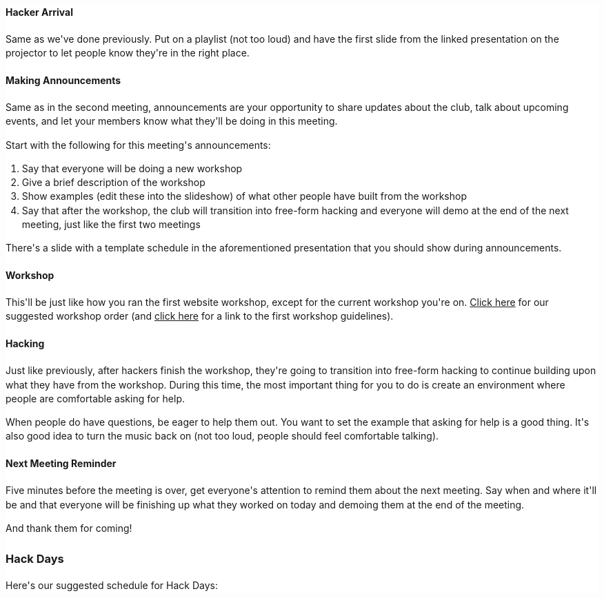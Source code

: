#### Hacker Arrival

Same as we've done previously. Put on a playlist (not too loud) and have the
first slide from the linked presentation on the projector to let people know
they're in the right place.

#### Making Announcements

Same as in the second meeting, announcements are your opportunity to share
updates about the club, talk about upcoming events, and let your members know
what they'll be doing in this meeting.

Start with the following for this meeting's announcements:

1. Say that everyone will be doing a new workshop
2. Give a brief description of the workshop
3. Show examples (edit these into the slideshow) of what other people have built
   from the workshop
4. Say that after the workshop, the club will transition into free-form hacking
   and everyone will demo at the end of the next meeting, just like the first
   two meetings

There's a slide with a template schedule in the aforementioned presentation that
you should show during announcements.

#### Workshop

This'll be just like how you ran the first website workshop, except for the
current workshop you're on. [Click here][workshop_order] for our suggested
workshop order (and [click here][first_workshop] for a link to the first
workshop guidelines).

[workshop_order]: ../workshops/README.md#tracks
[first_workshop]: #first-website-workshop

#### Hacking

Just like previously, after hackers finish the workshop, they're going to
transition into free-form hacking to continue building upon what they have from
the workshop. During this time, the most important thing for you to do is create
an environment where people are comfortable asking for help.

When people do have questions, be eager to help them out. You want to set the
example that asking for help is a good thing. It's also good idea to turn the
music back on (not too loud, people should feel comfortable talking).

#### Next Meeting Reminder

Five minutes before the meeting is over, get everyone's attention to remind them
about the next meeting. Say when and where it'll be and that everyone will be
finishing up what they worked on today and demoing them at the end of the
meeting.

And thank them for coming!

### Hack Days

Here's our suggested schedule for Hack Days:


[lowell_club_application]: https://docs.google.com/forms/d/1Tr8OkMX3IN8SWsYkWeTTW4GIyNSDdvco8uks9UE_FOE/viewform
[presentation]: https://docs.google.com/presentation/d/1QhErlJS6rnqu78guPBWuJ1SUyPJKLbxzLNuSN9qVw0c/edit
[1]: #waiting-for-hackers-to-arrive
[2]: #introduction-presentation
[3]: #name-game
[4]: #first-website-workshop
[5]: #free-form-hacking
[6]: #second-meeting-reminder
[playlist]: https://open.spotify.com/user/zachlatta/playlist/16lRCHBANauZr4utynaA2B
[slideshow]: https://docs.google.com/presentation/d/1WCerU9JhJY6L5kM7SrIlYcABwxpqcjmxmSRXilvWAaY/edit
[demo]: https://www.youtube.com/watch?v=MY01d647S9Y
[slideshow]: https://docs.google.com/presentation/d/1uIcNYRY5ZLaLgEMO_1p-ZPmdaxeh1osy-0UpDjG2Z7w/edit?usp=sharing